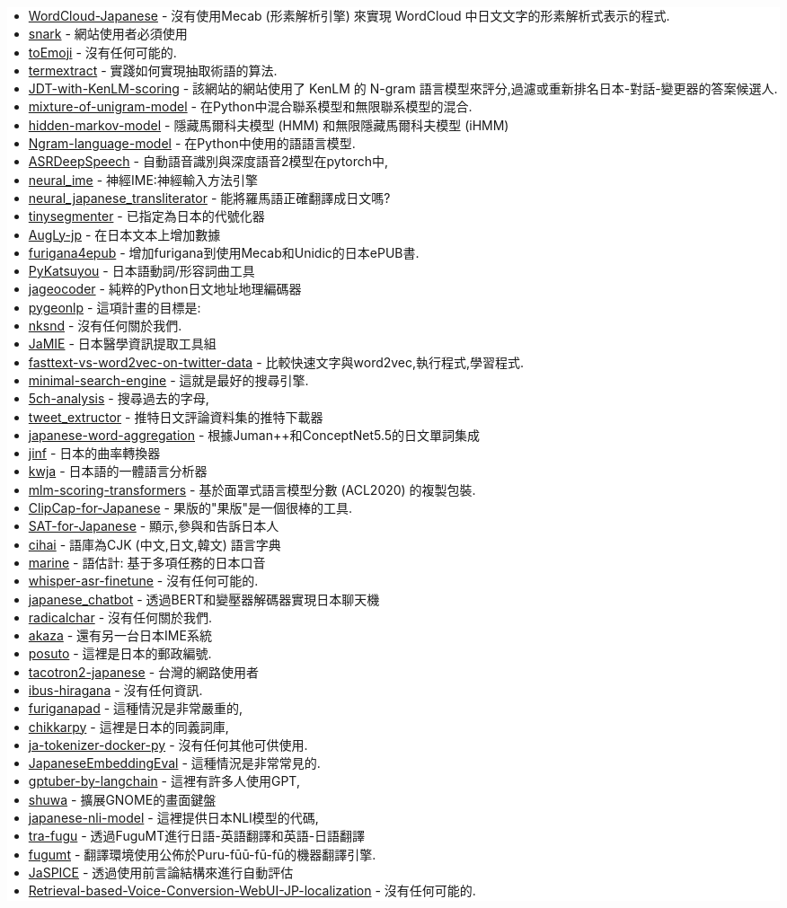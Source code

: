 * [WordCloud-Japanese](https://github.com/aocattleya/WordCloud-Japanese) - 沒有使用Mecab (形素解析引擎) 來實現 WordCloud 中日文文字的形素解析式表示的程式.
 * [snark](https://github.com/hiraokusky/snark) - 網站使用者必須使用
 * [toEmoji](https://github.com/mkan0141/toEmoji) - 沒有任何可能的.
 * [termextract](https://github.com/kanjirz50/termextract) - 實踐如何實現抽取術語的算法.
 * [JDT-with-KenLM-scoring](https://github.com/TUT-SLP-lab/JDT-with-KenLM-scoring) - 該網站的網站使用了 KenLM 的 N-gram 語言模型來評分,過濾或重新排名日本-對話-變更器的答案候選人.
 * [mixture-of-unigram-model](https://github.com/KentoW/mixture-of-unigram-model) - 在Python中混合聯系模型和無限聯系模型的混合.
 * [hidden-markov-model](https://github.com/KentoW/hidden-markov-model) - 隱藏馬爾科夫模型 (HMM) 和無限隱藏馬爾科夫模型 (iHMM)
 * [Ngram-language-model](https://github.com/KentoW/Ngram-language-model) - 在Python中使用的語語言模型.
 * [ASRDeepSpeech](https://github.com/JeanMaximilienCadic/ASRDeepSpeech) - 自動語音識別與深度語音2模型在pytorch中,
 * [neural_ime](https://github.com/yohokuno/neural_ime) - 神經IME:神經輸入方法引擎
 * [neural_japanese_transliterator](https://github.com/Kyubyong/neural_japanese_transliterator) - 能將羅馬語正確翻譯成日文嗎?
 * [tinysegmenter](https://github.com/SamuraiT/tinysegmenter) - 已指定為日本的代號化器
 * [AugLy-jp](https://github.com/chck/AugLy-jp) - 在日本文本上增加數據
 * [furigana4epub](https://github.com/Mumumu4/furigana4epub) - 增加furigana到使用Mecab和Unidic的日本ePUB書.
 * [PyKatsuyou](https://github.com/SmashinFries/PyKatsuyou) - 日本語動詞/形容詞曲工具
 * [jageocoder](https://github.com/t-sagara/jageocoder) - 純粹的Python日文地址地理編碼器
 * [pygeonlp](https://github.com/geonlp-platform/pygeonlp) - 這項計畫的目標是:
 * [nksnd](https://github.com/yoriyuki/nksnd) - 沒有任何關於我們.
 * [JaMIE](https://github.com/racerandom/JaMIE) - 日本醫學資訊提取工具組
 * [fasttext-vs-word2vec-on-twitter-data](https://github.com/GINK03/fasttext-vs-word2vec-on-twitter-data) - 比較快速文字與word2vec,執行程式,學習程式.
 * [minimal-search-engine](https://github.com/GINK03/minimal-search-engine) - 這就是最好的搜尋引擎.
 * [5ch-analysis](https://github.com/GINK03/5ch-analysis) - 搜尋過去的字母,
 * [tweet_extructor](https://github.com/tatHi/tweet_extructor) - 推特日文評論資料集的推特下載器
 * [japanese-word-aggregation](https://github.com/hkiyomaru/japanese-word-aggregation) - 根據Juman++和ConceptNet5.5的日文單詞集成
 * [jinf](https://github.com/hkiyomaru/jinf) - 日本的曲率轉換器
 * [kwja](https://github.com/ku-nlp/kwja) - 日本語的一體語言分析器
 * [mlm-scoring-transformers](https://github.com/Ryutaro-A/mlm-scoring-transformers) - 基於面罩式語言模型分數 (ACL2020) 的複製包裝.
 * [ClipCap-for-Japanese](https://github.com/Japanese-Image-Captioning/ClipCap-for-Japanese) - 果版的"果版"是一個很棒的工具.
 * [SAT-for-Japanese](https://github.com/Japanese-Image-Captioning/SAT-for-Japanese) - 顯示,參與和告訴日本人
 * [cihai](https://github.com/cihai/cihai) - 語庫為CJK (中文,日文,韓文) 語言字典
 * [marine](https://github.com/6gsn/marine) - 語估計: 基于多項任務的日本口音
 * [whisper-asr-finetune](https://github.com/sarulab-speech/whisper-asr-finetune) - 沒有任何可能的.
 * [japanese_chatbot](https://github.com/CjangCjengh/japanese_chatbot) - 透過BERT和變壓器解碼器實現日本聊天機
 * [radicalchar](https://github.com/yamamaya/radicalchar) - 沒有任何關於我們.
 * [akaza](https://github.com/tokuhirom/akaza) - 還有另一台日本IME系統
 * [posuto](https://github.com/polm/posuto) - 這裡是日本的郵政編號.
 * [tacotron2-japanese](https://github.com/CjangCjengh/tacotron2-japanese) - 台灣的網路使用者
 * [ibus-hiragana](https://github.com/esrille/ibus-hiragana) - 沒有任何資訊.
 * [furiganapad](https://github.com/esrille/furiganapad) - 這種情況是非常嚴重的,
 * [chikkarpy](https://github.com/WorksApplications/chikkarpy) - 這裡是日本的同義詞庫,
 * [ja-tokenizer-docker-py](https://github.com/p-geon/ja-tokenizer-docker-py) - 沒有任何其他可供使用.
 * [JapaneseEmbeddingEval](https://github.com/oshizo/JapaneseEmbeddingEval) - 這種情況是非常常見的.
 * [gptuber-by-langchain](https://github.com/karakuri-ai/gptuber-by-langchain) - 這裡有許多人使用GPT,
 * [shuwa](https://github.com/google/shuwa) - 擴展GNOME的畫面鍵盤
 * [japanese-nli-model](https://github.com/CyberAgentAILab/japanese-nli-model) - 這裡提供日本NLI模型的代碼,
 * [tra-fugu](https://github.com/tos-kamiya/tra-fugu) - 透過FuguMT進行日語-英語翻譯和英語-日語翻譯
 * [fugumt](https://github.com/s-taka/fugumt) - 翻譯環境使用公佈於Puru-fūū-fū-fū的機器翻譯引擎.
 * [JaSPICE](https://github.com/keio-smilab23/JaSPICE) - 透過使用前言論結構來進行自動評估
 * [Retrieval-based-Voice-Conversion-WebUI-JP-localization](https://github.com/yantaisa11/Retrieval-based-Voice-Conversion-WebUI-JP-localization) - 沒有任何可能的.
